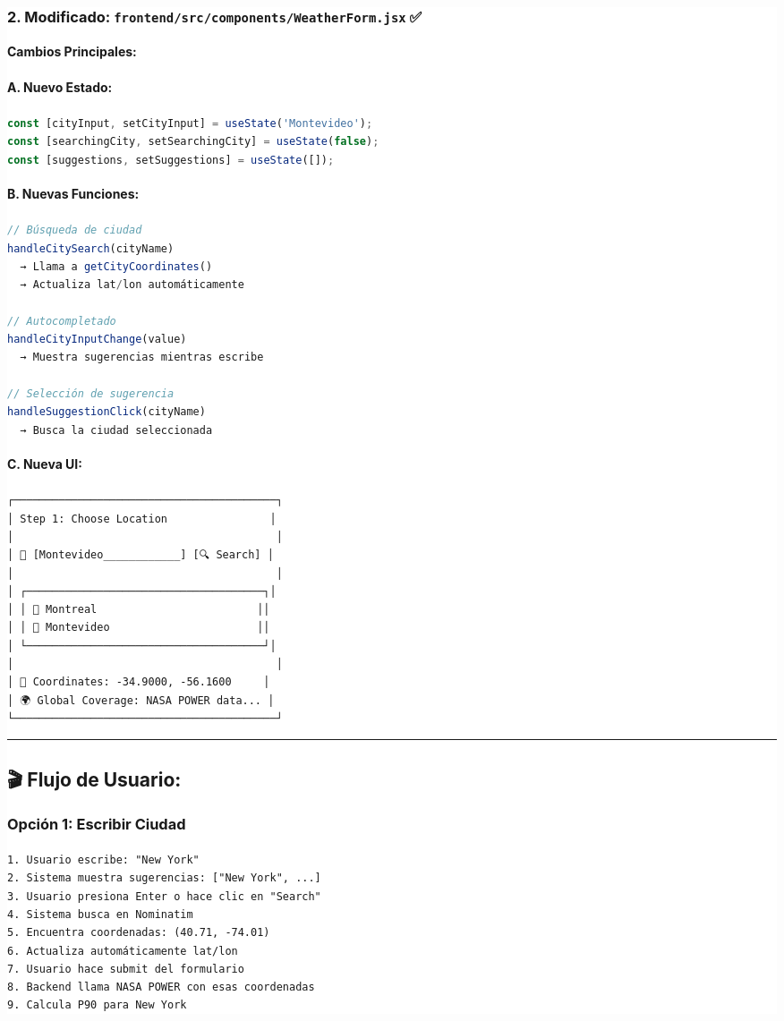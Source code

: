 
### **2. Modificado: `frontend/src/components/WeatherForm.jsx`** ✅

**Cambios Principales:**

#### **A. Nuevo Estado:**
```javascript
const [cityInput, setCityInput] = useState('Montevideo');
const [searchingCity, setSearchingCity] = useState(false);
const [suggestions, setSuggestions] = useState([]);
```

#### **B. Nuevas Funciones:**
```javascript
// Búsqueda de ciudad
handleCitySearch(cityName)
  → Llama a getCityCoordinates()
  → Actualiza lat/lon automáticamente

// Autocompletado
handleCityInputChange(value)
  → Muestra sugerencias mientras escribe

// Selección de sugerencia
handleSuggestionClick(cityName)
  → Busca la ciudad seleccionada
```

#### **C. Nueva UI:**
```
┌─────────────────────────────────────────┐
│ Step 1: Choose Location                │
│                                         │
│ 📍 [Montevideo____________] [🔍 Search] │
│                                         │
│ ┌─────────────────────────────────────┐│
│ │ 📍 Montreal                         ││
│ │ 📍 Montevideo                       ││
│ └─────────────────────────────────────┘│
│                                         │
│ 📍 Coordinates: -34.9000, -56.1600     │
│ 🌍 Global Coverage: NASA POWER data... │
└─────────────────────────────────────────┘
```

---

## 🎬 **Flujo de Usuario:**

### **Opción 1: Escribir Ciudad**
```
1. Usuario escribe: "New York"
2. Sistema muestra sugerencias: ["New York", ...]
3. Usuario presiona Enter o hace clic en "Search"
4. Sistema busca en Nominatim
5. Encuentra coordenadas: (40.71, -74.01)
6. Actualiza automáticamente lat/lon
7. Usuario hace submit del formulario
8. Backend llama NASA POWER con esas coordenadas
9. Calcula P90 para New York
```
